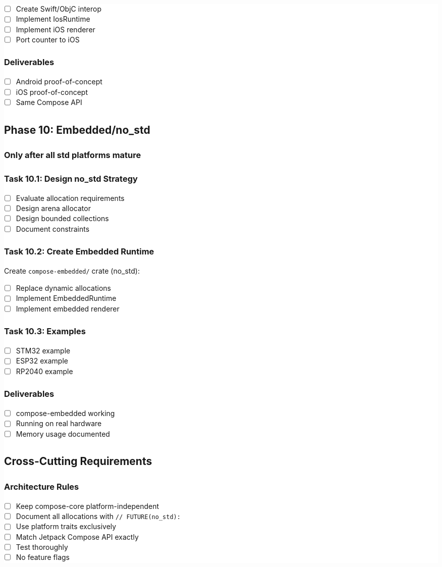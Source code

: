 - [ ] Create Swift/ObjC interop
- [ ] Implement IosRuntime
- [ ] Implement iOS renderer
- [ ] Port counter to iOS

### Deliverables

- [ ] Android proof-of-concept
- [ ] iOS proof-of-concept
- [ ] Same Compose API

## Phase 10: Embedded/no_std

### Only after all std platforms mature

### Task 10.1: Design no_std Strategy

- [ ] Evaluate allocation requirements
- [ ] Design arena allocator
- [ ] Design bounded collections
- [ ] Document constraints

### Task 10.2: Create Embedded Runtime

Create `compose-embedded/` crate (no_std):

- [ ] Replace dynamic allocations
- [ ] Implement EmbeddedRuntime
- [ ] Implement embedded renderer

### Task 10.3: Examples

- [ ] STM32 example
- [ ] ESP32 example
- [ ] RP2040 example

### Deliverables

- [ ] compose-embedded working
- [ ] Running on real hardware
- [ ] Memory usage documented

## Cross-Cutting Requirements

### Architecture Rules

- [ ] Keep compose-core platform-independent
- [ ] Document all allocations with `// FUTURE(no_std):`
- [ ] Use platform traits exclusively
- [ ] Match Jetpack Compose API exactly
- [ ] Test thoroughly
- [ ] No feature flags
